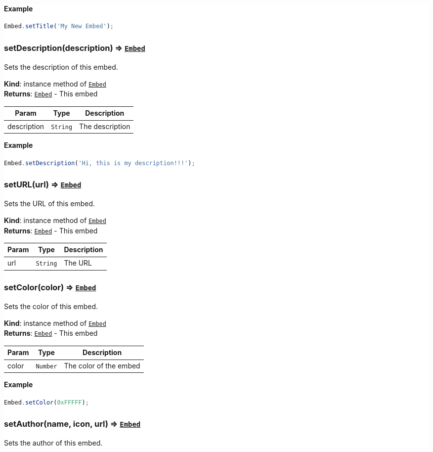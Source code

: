 **Example**  
```js
Embed.setTitle('My New Embed');
```

<a id="setdescription"></a>

### setDescription(description) ⇒ [<code>Embed</code>](#Embed)
Sets the description of this embed.

**Kind**: instance method of [<code>Embed</code>](#Embed)  
**Returns**: [<code>Embed</code>](#Embed) - This embed  

| Param | Type | Description |
| --- | --- | --- |
| description | <code>String</code> | The description |

**Example**  
```js
Embed.setDescription('Hi, this is my description!!!');
```

<a id="seturl"></a>

### setURL(url) ⇒ [<code>Embed</code>](#Embed)
Sets the URL of this embed.

**Kind**: instance method of [<code>Embed</code>](#Embed)  
**Returns**: [<code>Embed</code>](#Embed) - This embed  

| Param | Type | Description |
| --- | --- | --- |
| url | <code>String</code> | The URL |

<a id="setcolor"></a>

### setColor(color) ⇒ [<code>Embed</code>](#Embed)
Sets the color of this embed.

**Kind**: instance method of [<code>Embed</code>](#Embed)  
**Returns**: [<code>Embed</code>](#Embed) - This embed  

| Param | Type | Description |
| --- | --- | --- |
| color | <code>Number</code> | The color of the embed |

**Example**  
```js
Embed.setColor(0xFFFFF);
```

<a id="setauthor"></a>

### setAuthor(name, icon, url) ⇒ [<code>Embed</code>](#Embed)
Sets the author of this embed.
